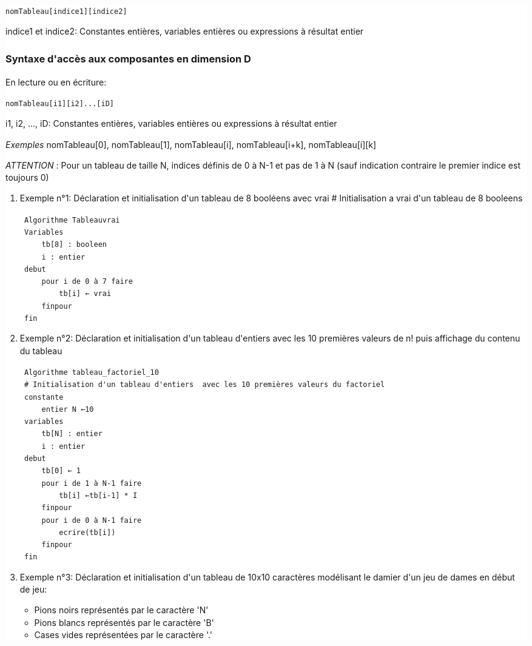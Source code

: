     nomTableau[indice1][indice2]
indice1 et indice2: Constantes entières, variables entières ou expressions à résultat entier
### Syntaxe d'accès aux composantes en dimension D
En lecture ou en écriture:

    nomTableau[i1][i2]...[iD]
i1, i2, ..., iD: Constantes entières, variables entières ou expressions à résultat entier

*Exemples*
    nomTableau[0],  nomTableau[1],  nomTableau[i],  nomTableau[i+k],  nomTableau[i][k]

*ATTENTION*
: Pour un tableau de taille N, indices définis de 0 à N-1 et pas de 1 à N (sauf indication contraire le premier indice est toujours 0)

1. Exemple n°1: Déclaration et initialisation d'un tableau de 8 booléens avec vrai
        # Initialisation a vrai d'un tableau   de 8 booleens

        Algorithme Tableauvrai
        Variables
            tb[8] : booleen
            i : entier
        debut
            pour i de 0 à 7 faire
                tb[i] ← vrai 
            finpour
        fin

1. Exemple n°2:
    Déclaration et initialisation d'un tableau d'entiers avec les 10 premières valeurs de n! puis affichage du contenu du tableau

        Algorithme tableau_factoriel_10
        # Initialisation d'un tableau d'entiers  avec les 10 premières valeurs du factoriel
        constante
            entier N ←10 
        variables
            tb[N] : entier 
            i : entier 
        debut
            tb[0] ← 1 
            pour i de 1 à N-1 faire
                tb[i] ←tb[i-1] * I
            finpour
            pour i de 0 à N-1 faire
                ecrire(tb[i]) 
            finpour
        fin

1. Exemple n°3: Déclaration et initialisation d'un tableau de 10x10 caractères modélisant le damier d'un jeu de dames en début de jeu:
	- Pions noirs représentés par le caractère 'N'
	- Pions blancs représentés par le caractère 'B'
	- Cases vides représentées par le caractère '.'
